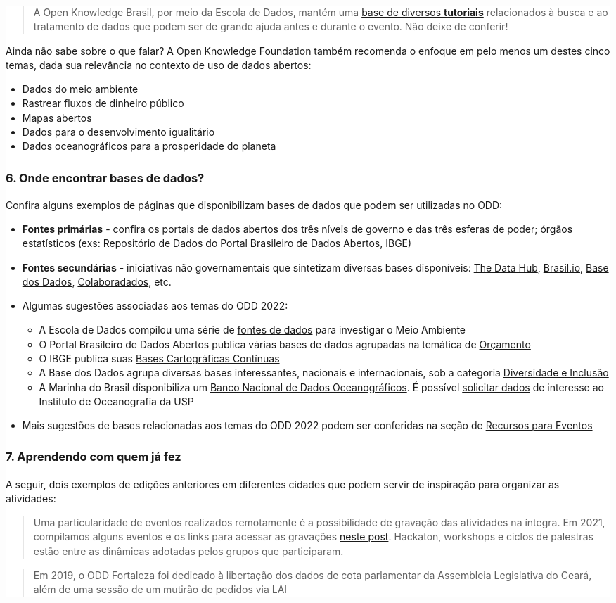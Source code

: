 > A Open Knowledge Brasil, por meio da Escola de Dados, mantém uma [base de diversos __tutoriais__](https://escoladedados.org/tutoriais/) relacionados à busca e ao tratamento de dados que podem ser de grande ajuda antes e durante o evento. Não deixe de conferir!

Ainda não sabe sobre o que falar? A Open Knowledge Foundation também recomenda o enfoque em pelo menos um destes cinco temas, dada sua relevância no contexto de uso de dados abertos:
- Dados do meio ambiente
- Rastrear fluxos de dinheiro público
- Mapas abertos
- Dados para o desenvolvimento igualitário
- Dados oceanográficos para a prosperidade do planeta


### 6. Onde encontrar bases de dados?
Confira alguns exemplos de páginas que disponibilizam bases de dados que podem ser utilizadas no ODD:
- **Fontes primárias** - confira os portais de dados abertos dos três níveis de governo e das três esferas de poder; órgãos estatísticos (exs: [Repositório de Dados](https://dados.gov.br/dataset) do Portal Brasileiro de Dados Abertos, [IBGE](https://www.ibge.gov.br/estatisticas/todos-os-produtos-estatisticas.html))
- **Fontes secundárias** - iniciativas não governamentais que sintetizam diversas bases disponíveis: [The Data Hub](https://datahub.io/), [Brasil.io](https://brasil.io), [Base dos Dados](http://www.basedosdados.org/), [Colaboradados](http://colaboradados.com.br/), etc.

- Algumas sugestões associadas aos temas do ODD 2022:
  - A Escola de Dados compilou uma série de [fontes de dados](https://escoladedados.org/tutoriais/fontes-de-dados-para-investigacoes-sobre-meio-ambiente/) para investigar o Meio Ambiente
  - O Portal Brasileiro de Dados Abertos publica várias bases de dados agrupadas na temática de [Orçamento](https://dados.gov.br/dataset?tags=Or%C3%A7amento)
  - O IBGE publica suas [Bases Cartográficas Contínuas](
https://www.ibge.gov.br/geociencias/cartas-e-mapas/bases-cartograficas-continuas/15759-brasil.html?=&t=sobre)
  - A Base dos Dados agrupa diversas bases interessantes, nacionais e internacionais, sob a categoria [Diversidade e Inclusão](https://basedosdados.org/dataset?group=diversidade&order_by=score)
  - A Marinha do Brasil disponibiliza um [Banco Nacional de Dados Oceanográficos](https://www.marinha.mil.br/chm/bndo). É possível [solicitar dados](http://labdados.io.usp.br/solicit.html) de interesse ao Instituto de Oceanografia da USP

- Mais sugestões de bases relacionadas aos temas do ODD 2022 podem ser conferidas na seção de [Recursos para Eventos](https://opendataday.org/pt_br/#resources)

### 7. Aprendendo com quem já fez
A seguir, dois exemplos de edições anteriores em diferentes cidades que podem servir de inspiração para organizar as atividades:


> Uma particularidade de eventos realizados remotamente é a possibilidade de gravação  das atividades na íntegra. Em 2021, compilamos alguns eventos e os links para acessar as gravações [neste post](https://ok.org.br/noticia/perdeu-o-open-data-day-2021-ainda-da-pra-assistir/).
Hackaton, workshops e ciclos de palestras estão entre as dinâmicas adotadas pelos grupos que participaram.

>   Em 2019, o ODD Fortaleza foi dedicado à libertação dos dados de cota parlamentar da Assembleia Legislativa do Ceará, além de uma sessão de um mutirão de pedidos via LAI

